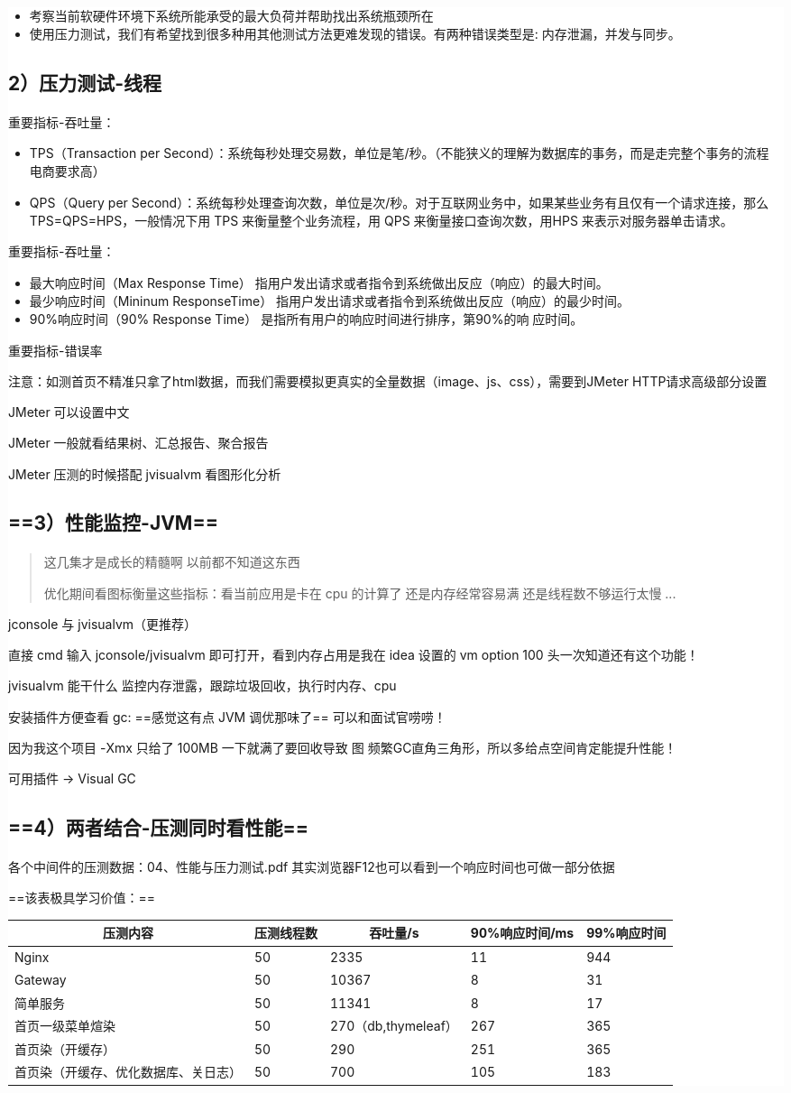 * 考察当前软硬件环境下系统所能承受的最大负荷并帮助找出系统瓶颈所在
* 使用压力测试，我们有希望找到很多种用其他测试方法更难发现的错误。有两种错误类型是: 内存泄漏，并发与同步。

## 2）压力测试-线程

重要指标-吞吐量：

* TPS（Transaction per Second）：系统每秒处理交易数，单位是笔/秒。（不能狭义的理解为数据库的事务，而是走完整个事务的流程  电商要求高）

* QPS（Query per Second）：系统每秒处理查询次数，单位是次/秒。对于互联网业务中，如果某些业务有且仅有一个请求连接，那么TPS=QPS=HPS，一般情况下用 TPS 来衡量整个业务流程，用 QPS 来衡量接口查询次数，用HPS 来表示对服务器单击请求。

重要指标-吞吐量：

* 最大响应时间（Max Response Time） 指用户发出请求或者指令到系统做出反应（响应）的最大时间。 
* 最少响应时间（Mininum ResponseTime） 指用户发出请求或者指令到系统做出反应（响应）的最少时间。
* 90%响应时间（90% Response Time） 是指所有用户的响应时间进行排序，第90%的响 应时间。

重要指标-错误率



注意：如测首页不精准只拿了html数据，而我们需要模拟更真实的全量数据（image、js、css），需要到JMeter HTTP请求高级部分设置

JMeter 可以设置中文

JMeter 一般就看结果树、汇总报告、聚合报告

JMeter 压测的时候搭配 jvisualvm 看图形化分析



## ==3）性能监控-JVM==

> 这几集才是成长的精髓啊 以前都不知道这东西
>
> 优化期间看图标衡量这些指标：看当前应用是卡在 cpu 的计算了  还是内存经常容易满   还是线程数不够运行太慢 ...

jconsole 与 jvisualvm（更推荐）

直接 cmd 输入 jconsole/jvisualvm 即可打开，看到内存占用是我在 idea 设置的 vm option 100 头一次知道还有这个功能！

jvisualvm 能干什么 监控内存泄露，跟踪垃圾回收，执行时内存、cpu 



安装插件方便查看 gc: ==感觉这有点 JVM 调优那味了== 可以和面试官唠唠！

因为我这个项目 -Xmx 只给了 100MB 一下就满了要回收导致 图 频繁GC直角三角形，所以多给点空间肯定能提升性能！

可用插件 -> Visual GC





## ==4）两者结合-压测同时看性能==

各个中间件的压测数据：04、性能与压力测试.pdf      其实浏览器F12也可以看到一个响应时间也可做一部分依据

==该表极具学习价值：==

| 压测内容                             | 压测线程数 | 吞吐量/s            | 90%响应时间/ms | 99%响应时间 |
| ------------------------------------ | :--------- | ------------------- | -------------- | ----------- |
| Nginx                                | 50         | 2335                | 11             | 944         |
| Gateway                              | 50         | 10367               | 8              | 31          |
| 简单服务                             | 50         | 11341               | 8              | 17          |
| 首页一级菜单煊染                     | 50         | 270（db,thymeleaf） | 267            | 365         |
| 首页染（开缓存）                     | 50         | 290                 | 251            | 365         |
| 首页染（开缓存、优化数据库、关日志） | 50         | 700                 | 105            | 183         |